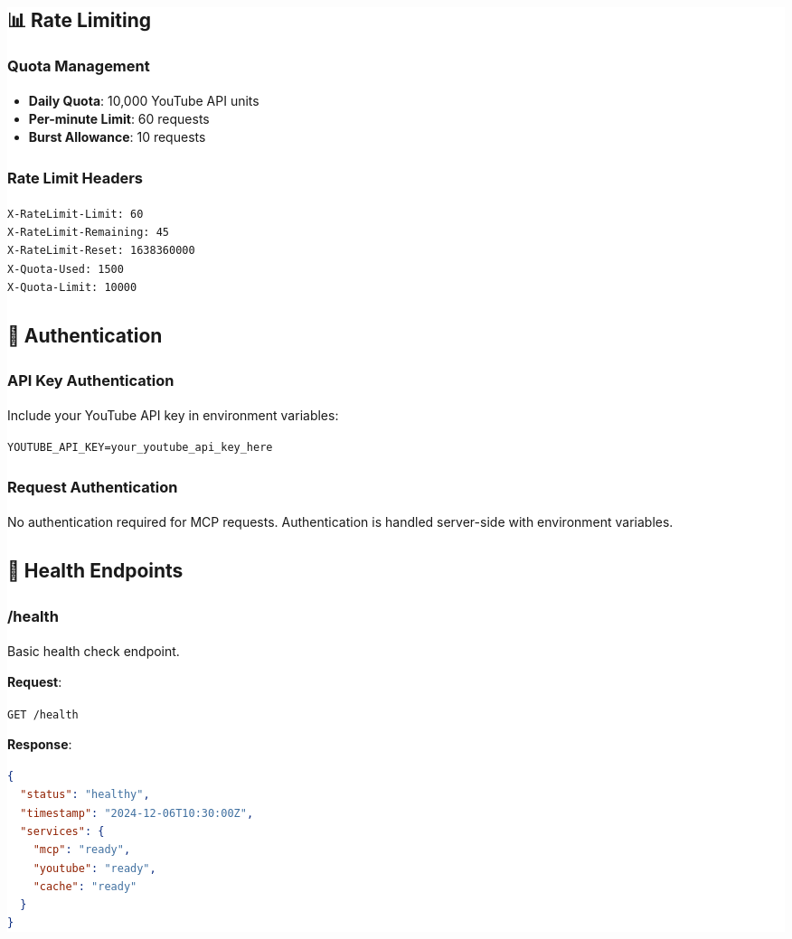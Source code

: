 ## 📊 Rate Limiting

### Quota Management

- **Daily Quota**: 10,000 YouTube API units
- **Per-minute Limit**: 60 requests
- **Burst Allowance**: 10 requests

### Rate Limit Headers

```
X-RateLimit-Limit: 60
X-RateLimit-Remaining: 45
X-RateLimit-Reset: 1638360000
X-Quota-Used: 1500
X-Quota-Limit: 10000
```

## 🔐 Authentication

### API Key Authentication

Include your YouTube API key in environment variables:

```env
YOUTUBE_API_KEY=your_youtube_api_key_here
```

### Request Authentication

No authentication required for MCP requests. Authentication is handled server-side with environment variables.

## 🏥 Health Endpoints

### /health

Basic health check endpoint.

**Request**:
```bash
GET /health
```

**Response**:
```json
{
  "status": "healthy",
  "timestamp": "2024-12-06T10:30:00Z",
  "services": {
    "mcp": "ready",
    "youtube": "ready",
    "cache": "ready"
  }
}
```
